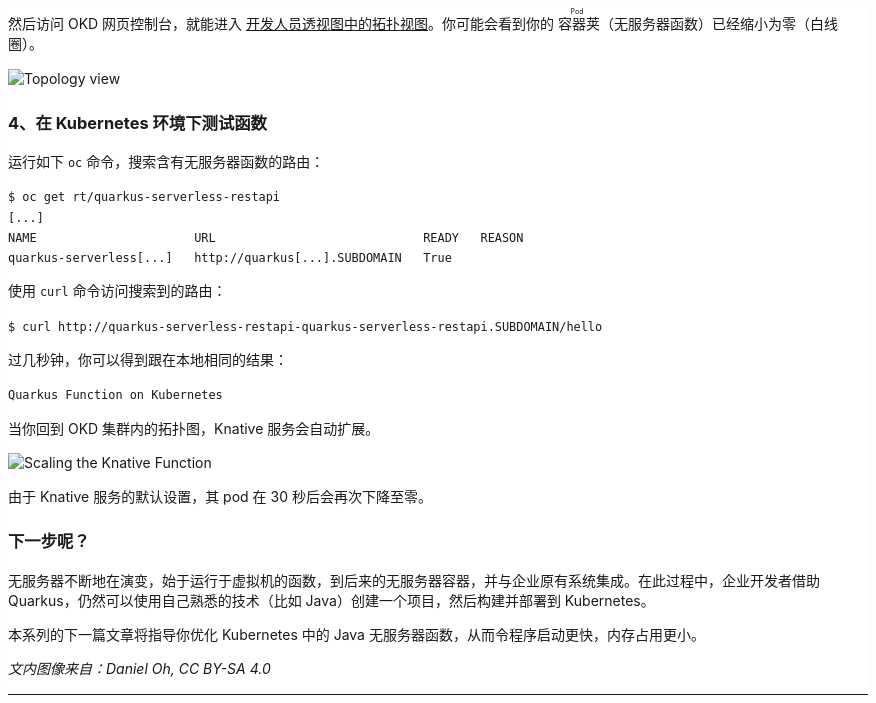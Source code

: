 然后访问 OKD 网页控制台，就能进入 [开发人员透视图中的拓扑视图](https://docs.okd.io/latest/applications/application_life_cycle_management/odc-viewing-application-composition-using-topology-view.html)。你可能会看到你的<ruby> 容器荚 <rt>  Pod </rt></ruby>（无服务器函数）已经缩小为零（白线圈）。


![Topology view](/data/attachment/album/202210/06/154735bjs1llcol5uccjlu.png)


### 4、在 Kubernetes 环境下测试函数


运行如下 `oc` 命令，搜索含有无服务器函数的路由：



```
$ oc get rt/quarkus-serverless-restapi
[...]
NAME                      URL                             READY   REASON
quarkus-serverless[...]   http://quarkus[...].SUBDOMAIN   True

```

使用 `curl` 命令访问搜索到的路由：



```
$ curl http://quarkus-serverless-restapi-quarkus-serverless-restapi.SUBDOMAIN/hello

```

过几秒钟，你可以得到跟在本地相同的结果：



```
Quarkus Function on Kubernetes

```

当你回到 OKD 集群内的拓扑图，Knative 服务会自动扩展。


![Scaling the Knative Function](/data/attachment/album/202210/06/154736cez3z383x33zg3x3.png)


由于 Knative 服务的默认设置，其 pod 在 30 秒后会再次下降至零。


### 下一步呢？


无服务器不断地在演变，始于运行于虚拟机的函数，到后来的无服务器容器，并与企业原有系统集成。在此过程中，企业开发者借助 Quarkus，仍然可以使用自己熟悉的技术（比如 Java）创建一个项目，然后构建并部署到 Kubernetes。


本系列的下一篇文章将指导你优化 Kubernetes 中的 Java 无服务器函数，从而令程序启动更快，内存占用更小。


*文内图像来自：Daniel Oh, CC BY-SA 4.0*




---